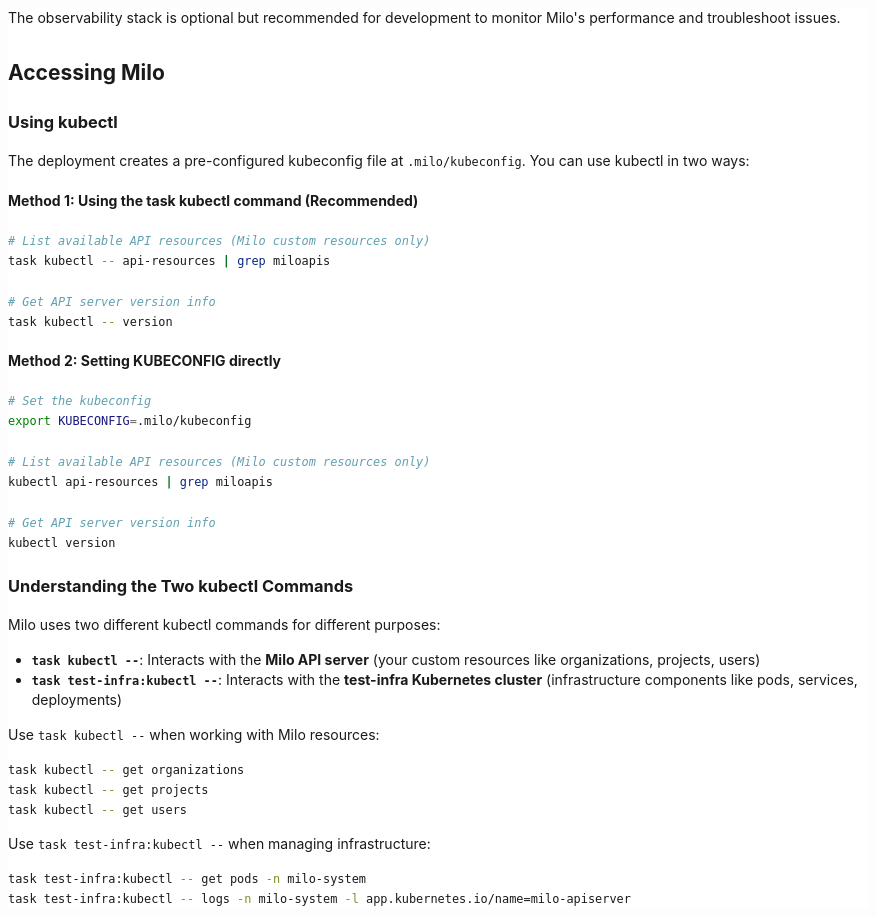 The observability stack is optional but recommended for development to monitor Milo's performance and troubleshoot issues.

## Accessing Milo

### Using kubectl

The deployment creates a pre-configured kubeconfig file at `.milo/kubeconfig`. You can use kubectl in two ways:

#### Method 1: Using the task kubectl command (Recommended)

```bash
# List available API resources (Milo custom resources only)
task kubectl -- api-resources | grep miloapis

# Get API server version info
task kubectl -- version
```

#### Method 2: Setting KUBECONFIG directly

```bash
# Set the kubeconfig
export KUBECONFIG=.milo/kubeconfig

# List available API resources (Milo custom resources only)
kubectl api-resources | grep miloapis

# Get API server version info
kubectl version
```

### Understanding the Two kubectl Commands

Milo uses two different kubectl commands for different purposes:

- **`task kubectl --`**: Interacts with the **Milo API server** (your custom resources like organizations, projects, users)
- **`task test-infra:kubectl --`**: Interacts with the **test-infra Kubernetes cluster** (infrastructure components like pods, services, deployments)

Use `task kubectl --` when working with Milo resources:
```bash
task kubectl -- get organizations
task kubectl -- get projects
task kubectl -- get users
```

Use `task test-infra:kubectl --` when managing infrastructure:
```bash
task test-infra:kubectl -- get pods -n milo-system
task test-infra:kubectl -- logs -n milo-system -l app.kubernetes.io/name=milo-apiserver
```
